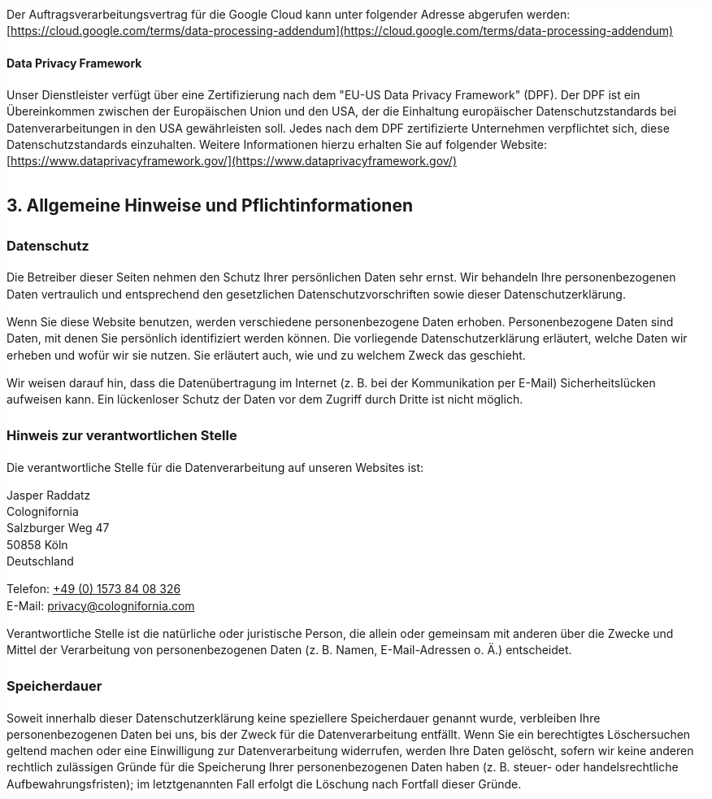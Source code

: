 Der Auftragsverarbeitungsvertrag für die Google Cloud kann unter folgender Adresse abgerufen werden:<br>
[https://cloud.google.com/terms/data-processing-addendum](https://cloud.google.com/terms/data-processing-addendum)

#### Data Privacy Framework

Unser Dienstleister verfügt über eine Zertifizierung nach dem "EU-US Data Privacy Framework" (DPF). Der DPF ist ein Übereinkommen zwischen der Europäischen Union und den USA, der die Einhaltung europäischer Datenschutzstandards bei Datenverarbeitungen in den USA gewährleisten soll. Jedes nach dem DPF zertifizierte Unternehmen verpflichtet sich, diese Datenschutzstandards einzuhalten. Weitere Informationen hierzu erhalten Sie auf folgender Website:<br>
[https://www.dataprivacyframework.gov/](https://www.dataprivacyframework.gov/)

## 3. Allgemeine Hinweise und Pflichtinformationen

### Datenschutz

Die Betreiber dieser Seiten nehmen den Schutz Ihrer persönlichen Daten sehr ernst. Wir behandeln Ihre personenbezogenen Daten vertraulich und entsprechend den gesetzlichen Datenschutzvorschriften sowie dieser Datenschutzerklärung.

Wenn Sie diese Website benutzen, werden verschiedene personenbezogene Daten erhoben. Personenbezogene Daten sind Daten, mit denen Sie persönlich identifiziert werden können. Die vorliegende Datenschutzerklärung erläutert, welche Daten wir erheben und wofür wir sie nutzen. Sie erläutert auch, wie und zu welchem Zweck das geschieht.

Wir weisen darauf hin, dass die Datenübertragung im Internet (z. B. bei der Kommunikation per E-Mail) Sicherheitslücken aufweisen kann. Ein lückenloser Schutz der Daten vor dem Zugriff durch Dritte ist nicht möglich.

### Hinweis zur verantwortlichen Stelle

Die verantwortliche Stelle für die Datenverarbeitung auf unseren Websites ist:

Jasper Raddatz<br>
Colognifornia<br>
Salzburger Weg 47<br>
50858 Köln<br>
Deutschland

Telefon: [+49 (0) 1573 84 08 326](tel:+4915738408326)<br>
E-Mail: [privacy@colognifornia.com](mailto:privacy@colognifornia.com)

Verantwortliche Stelle ist die natürliche oder juristische Person, die allein oder gemeinsam mit anderen über die Zwecke und Mittel der Verarbeitung von personenbezogenen Daten (z. B. Namen, E-Mail-Adressen o. Ä.) entscheidet.

### Speicherdauer

Soweit innerhalb dieser Datenschutzerklärung keine speziellere Speicherdauer genannt wurde, verbleiben Ihre personenbezogenen Daten bei uns, bis der Zweck für die Datenverarbeitung entfällt. Wenn Sie ein berechtigtes Löschersuchen geltend machen oder eine Einwilligung zur Datenverarbeitung widerrufen, werden Ihre Daten gelöscht, sofern wir keine anderen rechtlich zulässigen Gründe für die Speicherung Ihrer personenbezogenen Daten haben (z. B. steuer- oder handelsrechtliche Aufbewahrungsfristen); im letztgenannten Fall erfolgt die Löschung nach Fortfall dieser Gründe.
